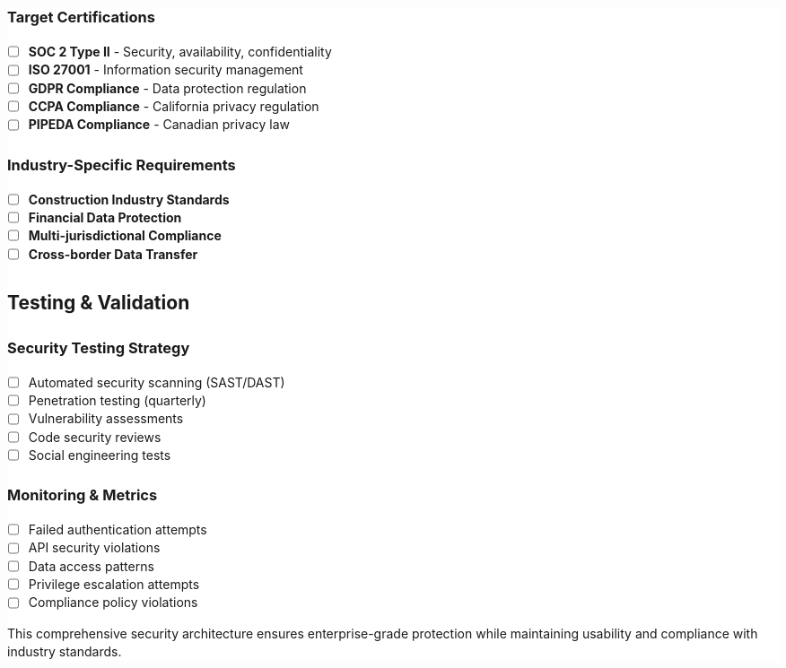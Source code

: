 ### Target Certifications
- [ ] **SOC 2 Type II** - Security, availability, confidentiality
- [ ] **ISO 27001** - Information security management
- [ ] **GDPR Compliance** - Data protection regulation
- [ ] **CCPA Compliance** - California privacy regulation
- [ ] **PIPEDA Compliance** - Canadian privacy law

### Industry-Specific Requirements
- [ ] **Construction Industry Standards**
- [ ] **Financial Data Protection**
- [ ] **Multi-jurisdictional Compliance**
- [ ] **Cross-border Data Transfer**

## Testing & Validation

### Security Testing Strategy
- [ ] Automated security scanning (SAST/DAST)
- [ ] Penetration testing (quarterly)
- [ ] Vulnerability assessments
- [ ] Code security reviews
- [ ] Social engineering tests

### Monitoring & Metrics
- [ ] Failed authentication attempts
- [ ] API security violations
- [ ] Data access patterns
- [ ] Privilege escalation attempts
- [ ] Compliance policy violations

This comprehensive security architecture ensures enterprise-grade protection while maintaining usability and compliance with industry standards.
